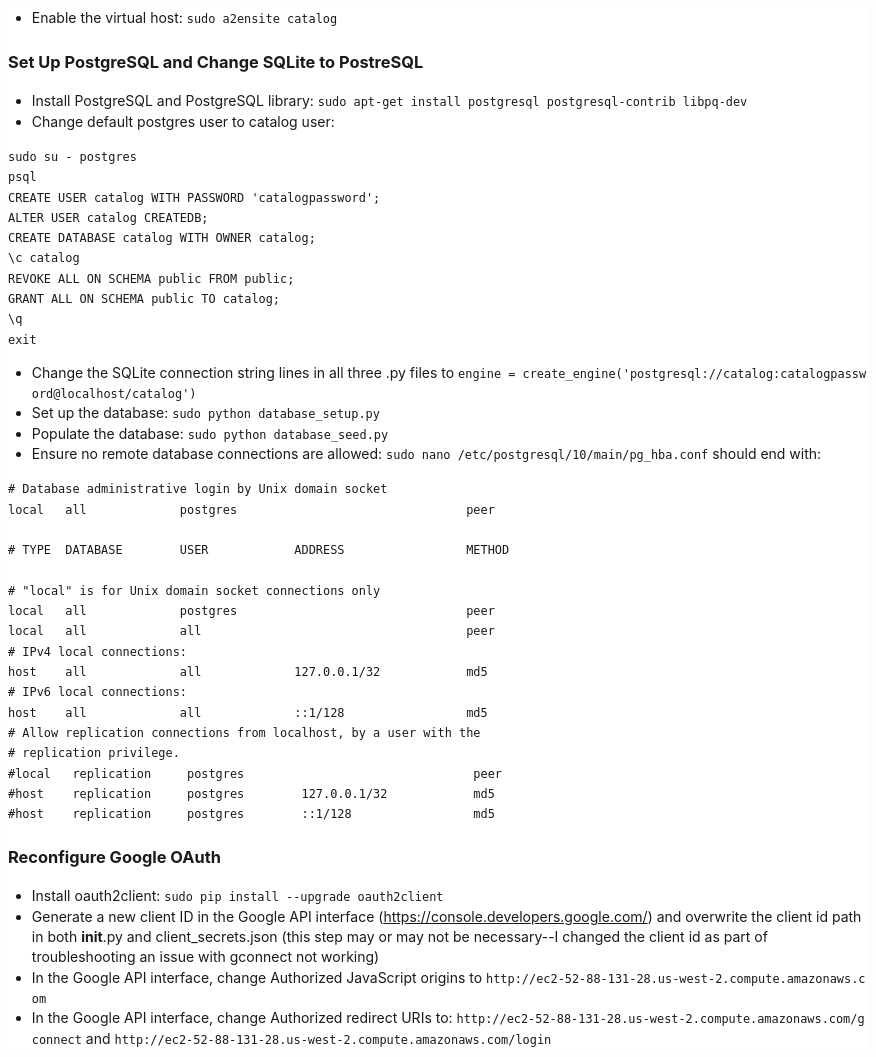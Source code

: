 - Enable the virtual host: ```sudo a2ensite catalog```

### Set Up PostgreSQL and Change SQLite to PostreSQL
- Install PostgreSQL and PostgreSQL library: ```sudo apt-get install postgresql postgresql-contrib libpq-dev```
- Change default postgres user to  catalog user:

```
sudo su - postgres
psql
CREATE USER catalog WITH PASSWORD 'catalogpassword';
ALTER USER catalog CREATEDB;
CREATE DATABASE catalog WITH OWNER catalog;
\c catalog
REVOKE ALL ON SCHEMA public FROM public;
GRANT ALL ON SCHEMA public TO catalog;
\q
exit
```

- Change the SQLite connection string lines in all three .py files to ```engine = create_engine('postgresql://catalog:catalogpassword@localhost/catalog')```
- Set up the database: ```sudo python database_setup.py```
- Populate the database: ```sudo python database_seed.py```
- Ensure no remote database connections are allowed: ```sudo nano /etc/postgresql/10/main/pg_hba.conf``` should end with:

```
# Database administrative login by Unix domain socket
local   all             postgres                                peer

# TYPE  DATABASE        USER            ADDRESS                 METHOD

# "local" is for Unix domain socket connections only
local   all             postgres                                peer
local   all             all                                     peer
# IPv4 local connections:
host    all             all             127.0.0.1/32            md5
# IPv6 local connections:
host    all             all             ::1/128                 md5
# Allow replication connections from localhost, by a user with the
# replication privilege.
#local   replication     postgres                                peer
#host    replication     postgres        127.0.0.1/32            md5
#host    replication     postgres        ::1/128                 md5
```

### Reconfigure Google OAuth
- Install oauth2client: ```sudo pip install --upgrade oauth2client```
- Generate a new client ID in the Google API interface (https://console.developers.google.com/) and overwrite the client id path in both __init__.py and client_secrets.json (this step may or may not be necessary--I changed the client id as part of troubleshooting an issue with gconnect not working)
- In the Google API interface, change Authorized JavaScript origins to ```http://ec2-52-88-131-28.us-west-2.compute.amazonaws.com```
- In the Google API interface, change Authorized redirect URIs to: ```http://ec2-52-88-131-28.us-west-2.compute.amazonaws.com/gconnect``` and ```http://ec2-52-88-131-28.us-west-2.compute.amazonaws.com/login```
